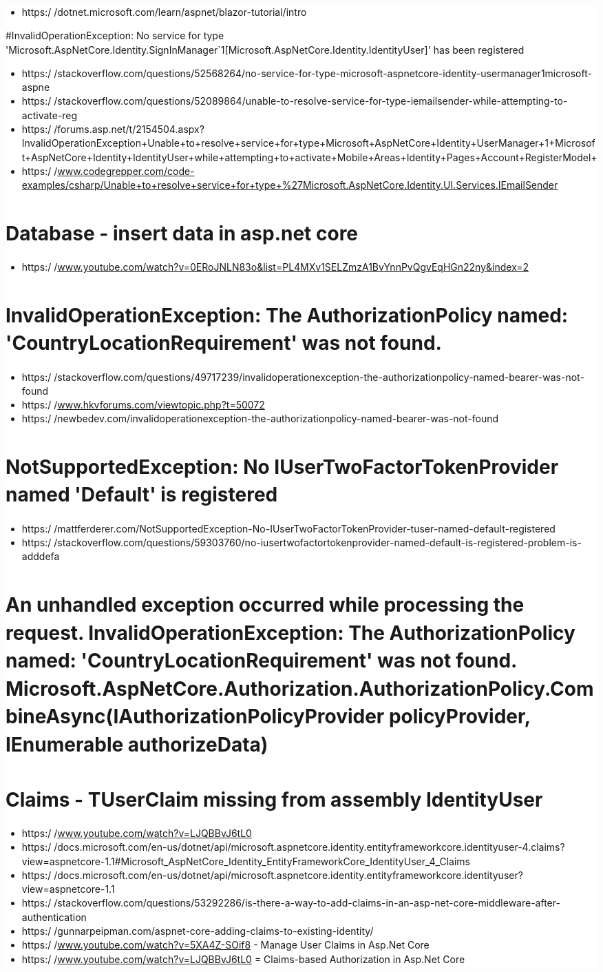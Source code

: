 
- https:/ /dotnet.microsoft.com/learn/aspnet/blazor-tutorial/intro

#InvalidOperationException: No service for type 'Microsoft.AspNetCore.Identity.SignInManager`1[Microsoft.AspNetCore.Identity.IdentityUser]' has been registered
- https:/ /stackoverflow.com/questions/52568264/no-service-for-type-microsoft-aspnetcore-identity-usermanager1microsoft-aspne
- https:/ /stackoverflow.com/questions/52089864/unable-to-resolve-service-for-type-iemailsender-while-attempting-to-activate-reg
- https:/ /forums.asp.net/t/2154504.aspx?InvalidOperationException+Unable+to+resolve+service+for+type+Microsoft+AspNetCore+Identity+UserManager+1+Microsoft+AspNetCore+Identity+IdentityUser+while+attempting+to+activate+Mobile+Areas+Identity+Pages+Account+RegisterModel+
- https:/ /www.codegrepper.com/code-examples/csharp/Unable+to+resolve+service+for+type+%27Microsoft.AspNetCore.Identity.UI.Services.IEmailSender

# Database - insert data in asp.net core
- https:/ /www.youtube.com/watch?v=0ERoJNLN83o&list=PL4MXv1SELZmzA1BvYnnPvQgvEqHGn22ny&index=2

# InvalidOperationException: The AuthorizationPolicy named: 'CountryLocationRequirement' was not found.
- https:/ /stackoverflow.com/questions/49717239/invalidoperationexception-the-authorizationpolicy-named-bearer-was-not-found
- https:/ /www.hkvforums.com/viewtopic.php?t=50072
- https:/ /newbedev.com/invalidoperationexception-the-authorizationpolicy-named-bearer-was-not-found

# NotSupportedException: No IUserTwoFactorTokenProvider<TUser> named 'Default' is registered
- https:/ /mattferderer.com/NotSupportedException-No-IUserTwoFactorTokenProvider-tuser-named-default-registered
- https:/ /stackoverflow.com/questions/59303760/no-iusertwofactortokenprovider-named-default-is-registered-problem-is-adddefa

# An unhandled exception occurred while processing the request. InvalidOperationException: The AuthorizationPolicy named: 'CountryLocationRequirement' was not found. Microsoft.AspNetCore.Authorization.AuthorizationPolicy.CombineAsync(IAuthorizationPolicyProvider policyProvider, IEnumerable<IAuthorizeData> authorizeData)

# Claims - TUserClaim missing from assembly IdentityUser
- https:/ /www.youtube.com/watch?v=LJQBBvJ6tL0
- https:/ /docs.microsoft.com/en-us/dotnet/api/microsoft.aspnetcore.identity.entityframeworkcore.identityuser-4.claims?view=aspnetcore-1.1#Microsoft_AspNetCore_Identity_EntityFrameworkCore_IdentityUser_4_Claims
- https:/ /docs.microsoft.com/en-us/dotnet/api/microsoft.aspnetcore.identity.entityframeworkcore.identityuser?view=aspnetcore-1.1
- https:/ /stackoverflow.com/questions/53292286/is-there-a-way-to-add-claims-in-an-asp-net-core-middleware-after-authentication
- https:/ /gunnarpeipman.com/aspnet-core-adding-claims-to-existing-identity/
- https:/ /www.youtube.com/watch?v=5XA4Z-SOif8 - Manage User Claims in Asp.Net Core
- https:/ /www.youtube.com/watch?v=LJQBBvJ6tL0 = Claims-based Authorization in Asp.Net Core

